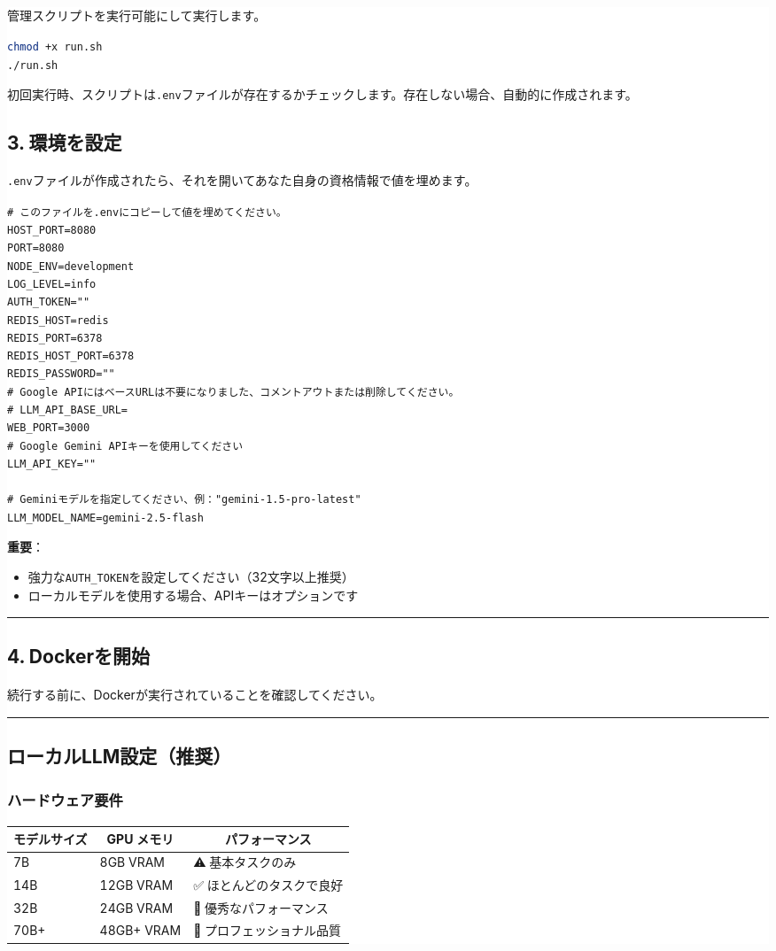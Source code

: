 管理スクリプトを実行可能にして実行します。

```bash
chmod +x run.sh
./run.sh
```

初回実行時、スクリプトは`.env`ファイルが存在するかチェックします。存在しない場合、自動的に作成されます。

## 3. 環境を設定

`.env`ファイルが作成されたら、それを開いてあなた自身の資格情報で値を埋めます。

```env
# このファイルを.envにコピーして値を埋めてください。
HOST_PORT=8080
PORT=8080
NODE_ENV=development
LOG_LEVEL=info
AUTH_TOKEN=""
REDIS_HOST=redis
REDIS_PORT=6378
REDIS_HOST_PORT=6378
REDIS_PASSWORD=""
# Google APIにはベースURLは不要になりました、コメントアウトまたは削除してください。
# LLM_API_BASE_URL=
WEB_PORT=3000
# Google Gemini APIキーを使用してください
LLM_API_KEY=""

# Geminiモデルを指定してください、例："gemini-1.5-pro-latest"
LLM_MODEL_NAME=gemini-2.5-flash
```

**重要**：

- 強力な`AUTH_TOKEN`を設定してください（32文字以上推奨）
- ローカルモデルを使用する場合、APIキーはオプションです

---

## 4. Dockerを開始

続行する前に、Dockerが実行されていることを確認してください。

---

## ローカルLLM設定（推奨）

### ハードウェア要件

| モデルサイズ | GPU メモリ | パフォーマンス            |
| ------------ | ---------- | ------------------------- |
| 7B           | 8GB VRAM   | ⚠️ 基本タスクのみ         |
| 14B          | 12GB VRAM  | ✅ ほとんどのタスクで良好 |
| 32B          | 24GB VRAM  | 🚀 優秀なパフォーマンス   |
| 70B+         | 48GB+ VRAM | 💪 プロフェッショナル品質 |
